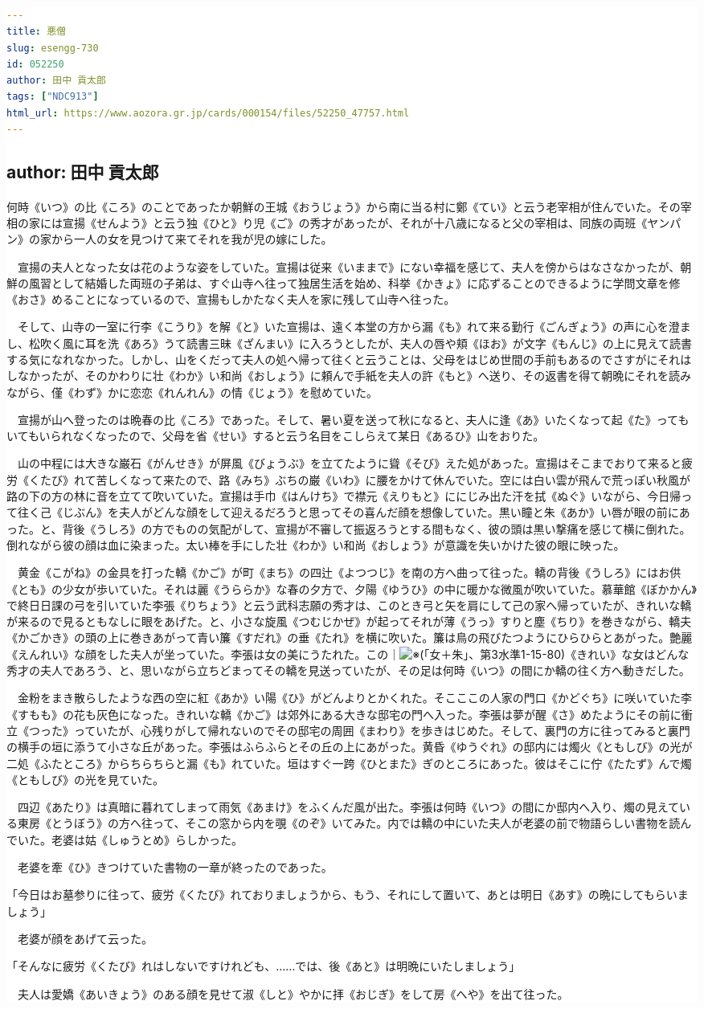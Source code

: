 ```yaml
---
title: 悪僧
slug: esengg-730
id: 052250
author: 田中 貢太郎
tags: ["NDC913"]
html_url: https://www.aozora.gr.jp/cards/000154/files/52250_47757.html
---
```


## author: 田中 貢太郎

何時《いつ》の比《ころ》のことであったか朝鮮の王城《おうじょう》から南に当る村に鄭《てい》と云う老宰相が住んでいた。その宰相の家には宣揚《せんよう》と云う独《ひと》り児《ご》の秀才があったが、それが十八歳になると父の宰相は、同族の両班《ヤンパン》の家から一人の女を見つけて来てそれを我が児の嫁にした。

　宣揚の夫人となった女は花のような姿をしていた。宣揚は従来《いままで》にない幸福を感じて、夫人を傍からはなさなかったが、朝鮮の風習として結婚した両班の子弟は、すぐ山寺へ往って独居生活を始め、科挙《かきょ》に応ずることのできるように学問文章を修《おさ》めることになっているので、宣揚もしかたなく夫人を家に残して山寺へ往った。

　そして、山寺の一室に行李《こうり》を解《と》いた宣揚は、遠く本堂の方から漏《も》れて来る勤行《ごんぎょう》の声に心を澄まし、松吹く風に耳を洗《あろ》うて読書三昧《ざんまい》に入ろうとしたが、夫人の唇や頬《ほお》が文字《もんじ》の上に見えて読書する気になれなかった。しかし、山をくだって夫人の処へ帰って往くと云うことは、父母をはじめ世間の手前もあるのでさすがにそれはしなかったが、そのかわりに壮《わか》い和尚《おしょう》に頼んで手紙を夫人の許《もと》へ送り、その返書を得て朝晩にそれを読みながら、僅《わず》かに恋恋《れんれん》の情《じょう》を慰めていた。

　宣揚が山へ登ったのは晩春の比《ころ》であった。そして、暑い夏を送って秋になると、夫人に逢《あ》いたくなって起《た》ってもいてもいられなくなったので、父母を省《せい》すると云う名目をこしらえて某日《あるひ》山をおりた。

　山の中程には大きな巌石《がんせき》が屏風《びょうぶ》を立てたように聳《そび》えた処があった。宣揚はそこまでおりて来ると疲労《くたび》れて苦しくなって来たので、路《みち》ぶちの巌《いわ》に腰をかけて休んでいた。空には白い雲が飛んで荒っぽい秋風が路の下の方の林に音を立てて吹いていた。宣揚は手巾《はんけち》で襟元《えりもと》ににじみ出た汗を拭《ぬぐ》いながら、今日帰って往く己《じぶん》を夫人がどんな顔をして迎えるだろうと思ってその喜んだ顔を想像していた。黒い瞳と朱《あか》い唇が眼の前にあった。と、背後《うしろ》の方でものの気配がして、宣揚が不審して振返ろうとする間もなく、彼の頭は黒い撃痛を感じて横に倒れた。倒れながら彼の顔は血に染まった。太い棒を手にした壮《わか》い和尚《おしょう》が意識を失いかけた彼の眼に映った。



　黄金《こがね》の金具を打った轎《かご》が町《まち》の四辻《よつつじ》を南の方へ曲って往った。轎の背後《うしろ》にはお供《とも》の少女が歩いていた。それは麗《うららか》な春の夕方で、夕陽《ゆうひ》の中に暖かな微風が吹いていた。慕華館《ぼかかん》で終日日課の弓を引いていた李張《りちょう》と云う武科志願の秀才は、このとき弓と矢を肩にして己の家へ帰っていたが、きれいな轎が来るので見るともなしに眼をあげた。と、小さな旋風《つむじかぜ》が起ってそれが薄《うっ》すりと塵《ちり》を巻きながら、轎夫《かごかき》の頭の上に巻きあがって青い簾《すだれ》の垂《たれ》を横に吹いた。簾は鳥の飛びたつようにひらひらとあがった。艶麗《えんれい》な顔をした夫人が坐っていた。李張は女の美にうたれた。この｜![※(「女＋朱」、第3水準1-15-80)](https://www.aozora.gr.jp/cards/000154/files/../../../gaiji/1-15/1-15-80.png)《きれい》な女はどんな秀才の夫人であろう、と、思いながら立ちどまってその轎を見送っていたが、その足は何時《いつ》の間にか轎の往く方へ動きだした。

　金粉をまき散らしたような西の空に紅《あか》い陽《ひ》がどんよりとかくれた。そこここの人家の門口《かどぐち》に咲いていた李《すもも》の花も灰色になった。きれいな轎《かご》は郊外にある大きな邸宅の門へ入った。李張は夢が醒《さ》めたようにその前に衝立《つった》っていたが、心残りがして帰れないのでその邸宅の周囲《まわり》を歩きはじめた。そして、裏門の方に往ってみると裏門の横手の垣に添うて小さな丘があった。李張はふらふらとその丘の上にあがった。黄昏《ゆうぐれ》の邸内には燭火《ともしび》の光が二処《ふたところ》からちらちらと漏《も》れていた。垣はすぐ一跨《ひとまた》ぎのところにあった。彼はそこに佇《たたず》んで燭《ともしび》の光を見ていた。

　四辺《あたり》は真暗に暮れてしまって雨気《あまけ》をふくんだ風が出た。李張は何時《いつ》の間にか邸内へ入り、燭の見えている東房《とうぼう》の方へ往って、そこの窓から内を覗《のぞ》いてみた。内では轎の中にいた夫人が老婆の前で物語らしい書物を読んでいた。老婆は姑《しゅうとめ》らしかった。

　老婆を牽《ひ》きつけていた書物の一章が終ったのであった。

「今日はお墓参りに往って、疲労《くたび》れておりましょうから、もう、それにして置いて、あとは明日《あす》の晩にしてもらいましょう」

　老婆が顔をあげて云った。

「そんなに疲労《くたび》れはしないですけれども、……では、後《あと》は明晩にいたしましょう」

　夫人は愛嬌《あいきょう》のある顔を見せて淑《しと》やかに拝《おじぎ》をして房《へや》を出て往った。

